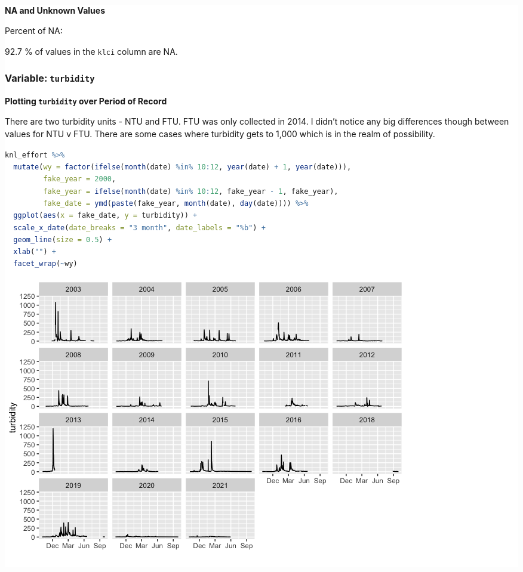 **NA and Unknown Values**

Percent of NA:

92.7 % of values in the `klci` column are NA.

### Variable: `turbidity`

**Plotting `turbidity` over Period of Record**

There are two turbidity units - NTU and FTU. FTU was only collected in
2014. I didn’t notice any big differences though between values for NTU
v FTU. There are some cases where turbidity gets to 1,000 which is in
the realm of possibility.

``` r
knl_effort %>%
  mutate(wy = factor(ifelse(month(date) %in% 10:12, year(date) + 1, year(date))),
         fake_year = 2000,
         fake_year = ifelse(month(date) %in% 10:12, fake_year - 1, fake_year),
         fake_date = ymd(paste(fake_year, month(date), day(date)))) %>%
  ggplot(aes(x = fake_date, y = turbidity)) +
  scale_x_date(date_breaks = "3 month", date_labels = "%b") +
  geom_line(size = 0.5) +
  xlab("") +
  facet_wrap(~wy)
```

![](3_knights_landing_qc_sampling_effort_files/figure-gfm/unnamed-chunk-22-1.png)
